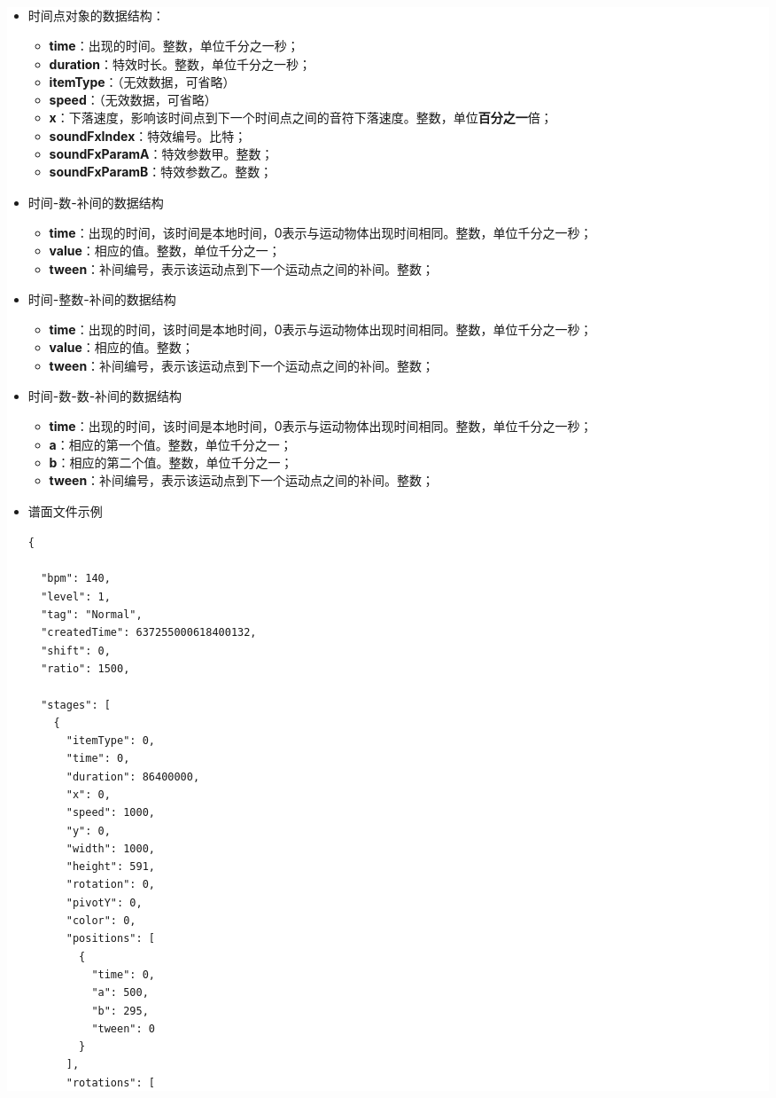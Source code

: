 

- 时间点对象的数据结构：
  - **time**：出现的时间。整数，单位千分之一秒；
  - **duration**：特效时长。整数，单位千分之一秒；
  - **itemType**：（无效数据，可省略）
  - **speed**：（无效数据，可省略）
  - **x**：下落速度，影响该时间点到下一个时间点之间的音符下落速度。整数，单位**百分之一**倍；
  - **soundFxIndex**：特效编号。比特；
  - **soundFxParamA**：特效参数甲。整数；
  - **soundFxParamB**：特效参数乙。整数；



- 时间-数-补间的数据结构
  - **time**：出现的时间，该时间是本地时间，0表示与运动物体出现时间相同。整数，单位千分之一秒；
  - **value**：相应的值。整数，单位千分之一；
  - **tween**：补间编号，表示该运动点到下一个运动点之间的补间。整数；



- 时间-整数-补间的数据结构
  - **time**：出现的时间，该时间是本地时间，0表示与运动物体出现时间相同。整数，单位千分之一秒；
  - **value**：相应的值。整数；
  - **tween**：补间编号，表示该运动点到下一个运动点之间的补间。整数；



- 时间-数-数-补间的数据结构
  - **time**：出现的时间，该时间是本地时间，0表示与运动物体出现时间相同。整数，单位千分之一秒；
  - **a**：相应的第一个值。整数，单位千分之一；
  - **b**：相应的第二个值。整数，单位千分之一；
  - **tween**：补间编号，表示该运动点到下一个运动点之间的补间。整数；



- 谱面文件示例

  ```
  {
  
    "bpm": 140,
    "level": 1,
    "tag": "Normal",
    "createdTime": 637255000618400132,
    "shift": 0,
    "ratio": 1500,
    
    "stages": [
      {
        "itemType": 0,
        "time": 0,
        "duration": 86400000,
        "x": 0,
        "speed": 1000,
        "y": 0,
        "width": 1000,
        "height": 591,
        "rotation": 0,
        "pivotY": 0,
        "color": 0,
        "positions": [
          {
            "time": 0,
            "a": 500,
            "b": 295,
            "tween": 0
          }
        ],
        "rotations": [
  ```